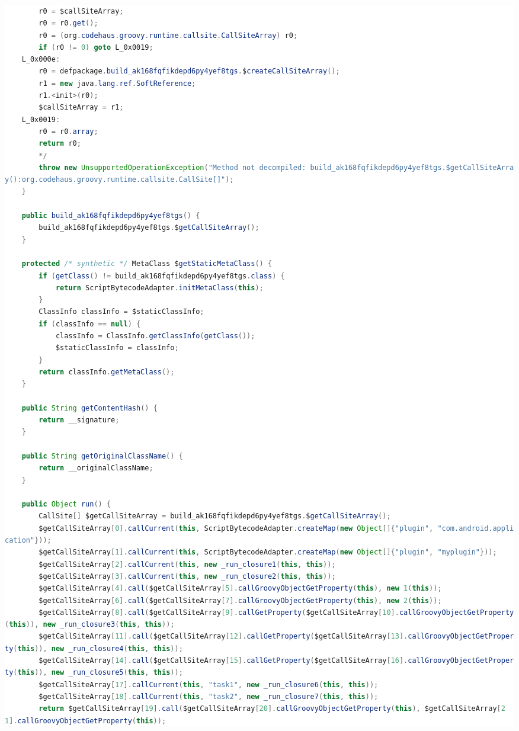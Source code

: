 ```java
        r0 = $callSiteArray;
        r0 = r0.get();
        r0 = (org.codehaus.groovy.runtime.callsite.CallSiteArray) r0;
        if (r0 != 0) goto L_0x0019;
    L_0x000e:
        r0 = defpackage.build_ak168fqfikdepd6py4yef8tgs.$createCallSiteArray();
        r1 = new java.lang.ref.SoftReference;
        r1.<init>(r0);
        $callSiteArray = r1;
    L_0x0019:
        r0 = r0.array;
        return r0;
        */
        throw new UnsupportedOperationException("Method not decompiled: build_ak168fqfikdepd6py4yef8tgs.$getCallSiteArray():org.codehaus.groovy.runtime.callsite.CallSite[]");
    }

    public build_ak168fqfikdepd6py4yef8tgs() {
        build_ak168fqfikdepd6py4yef8tgs.$getCallSiteArray();
    }

    protected /* synthetic */ MetaClass $getStaticMetaClass() {
        if (getClass() != build_ak168fqfikdepd6py4yef8tgs.class) {
            return ScriptBytecodeAdapter.initMetaClass(this);
        }
        ClassInfo classInfo = $staticClassInfo;
        if (classInfo == null) {
            classInfo = ClassInfo.getClassInfo(getClass());
            $staticClassInfo = classInfo;
        }
        return classInfo.getMetaClass();
    }

    public String getContentHash() {
        return __signature;
    }

    public String getOriginalClassName() {
        return __originalClassName;
    }

    public Object run() {
        CallSite[] $getCallSiteArray = build_ak168fqfikdepd6py4yef8tgs.$getCallSiteArray();
        $getCallSiteArray[0].callCurrent(this, ScriptBytecodeAdapter.createMap(new Object[]{"plugin", "com.android.application"}));
        $getCallSiteArray[1].callCurrent(this, ScriptBytecodeAdapter.createMap(new Object[]{"plugin", "myplugin"}));
        $getCallSiteArray[2].callCurrent(this, new _run_closure1(this, this));
        $getCallSiteArray[3].callCurrent(this, new _run_closure2(this, this));
        $getCallSiteArray[4].call($getCallSiteArray[5].callGroovyObjectGetProperty(this), new 1(this));
        $getCallSiteArray[6].call($getCallSiteArray[7].callGroovyObjectGetProperty(this), new 2(this));
        $getCallSiteArray[8].call($getCallSiteArray[9].callGetProperty($getCallSiteArray[10].callGroovyObjectGetProperty(this)), new _run_closure3(this, this));
        $getCallSiteArray[11].call($getCallSiteArray[12].callGetProperty($getCallSiteArray[13].callGroovyObjectGetProperty(this)), new _run_closure4(this, this));
        $getCallSiteArray[14].call($getCallSiteArray[15].callGetProperty($getCallSiteArray[16].callGroovyObjectGetProperty(this)), new _run_closure5(this, this));
        $getCallSiteArray[17].callCurrent(this, "task1", new _run_closure6(this, this));
        $getCallSiteArray[18].callCurrent(this, "task2", new _run_closure7(this, this));
        return $getCallSiteArray[19].call($getCallSiteArray[20].callGroovyObjectGetProperty(this), $getCallSiteArray[21].callGroovyObjectGetProperty(this));
```